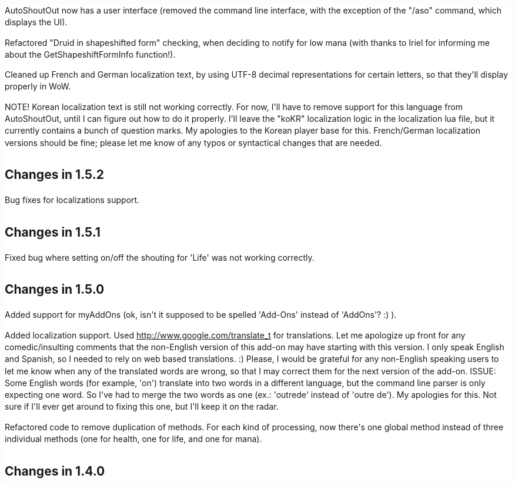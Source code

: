 AutoShoutOut now has a user interface (removed the command line interface, with the
exception of the "/aso" command, which displays the UI).

Refactored "Druid in shapeshifted form" checking, when deciding to notify for low mana
(with thanks to Iriel for informing me about the GetShapeshiftFormInfo function!).

Cleaned up French and German localization text, by using UTF-8 decimal representations
for certain letters, so that they'll display properly in WoW.

NOTE! Korean localization text is still not working correctly.  For now, I'll have to
remove support for this language from AutoShoutOut, until I can figure out how to do
it properly.  I'll leave the "koKR" localization logic in the localization lua file,
but it currently contains a bunch of question marks.  My apologies to the Korean player 
base for this.  French/German localization versions should be fine; please let me know 
of any typos or syntactical changes that are needed.


Changes in 1.5.2
----------------
Bug fixes for localizations support.


Changes in 1.5.1
----------------
Fixed bug where setting on/off the shouting for 'Life' was not working correctly.


Changes in 1.5.0
----------------

Added support for myAddOns (ok, isn't it supposed to be spelled 'Add-Ons' instead of 'AddOns'? :) ).

Added localization support.  Used http://www.google.com/translate_t for translations.  Let me apologize
up front for any comedic/insulting comments that the non-English version of this add-on may have starting
with this version.  I only speak English and Spanish, so I needed to rely on web based translations.  :)
Please, I would be grateful for any non-English speaking users to let me know when any of the translated
words are wrong, so that I may correct them for the next version of the add-on.  ISSUE:  Some English words 
(for example, 'on') translate into two words in a different language, but the command line parser is only 
expecting one word.  So I've had to merge the two words as one (ex.: 'outrede' instead of 'outre de').  My 
apologies for this.  Not sure if I'll ever get around to fixing this one, but I'll keep it on the radar.

Refactored code to remove duplication of methods.  For each kind of processing, now there's one global 
method instead of three individual methods (one for health, one for life, and one for mana).


Changes in 1.4.0
----------------
